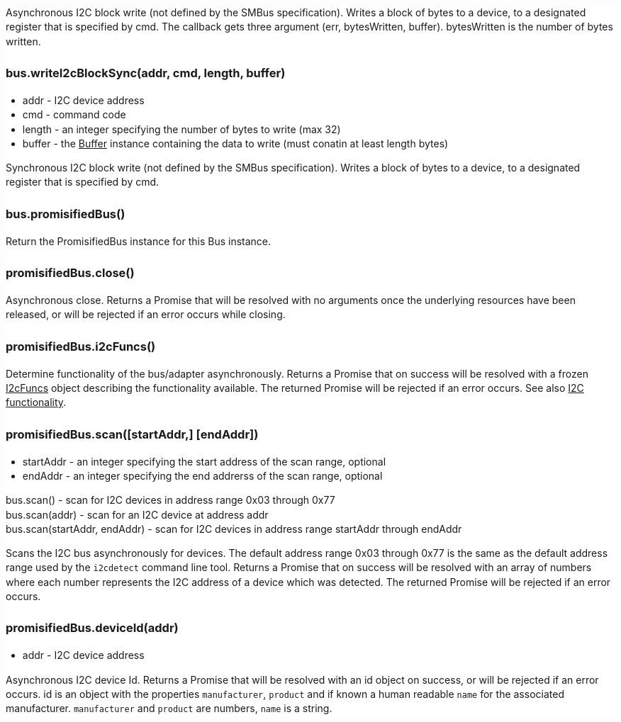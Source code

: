 Asynchronous I2C block write (not defined by the SMBus specification). Writes a
block of bytes to a device, to a designated register that is specified by cmd.
The callback gets three argument (err, bytesWritten, buffer). bytesWritten is
the number of bytes written.

### bus.writeI2cBlockSync(addr, cmd, length, buffer)
- addr - I2C device address
- cmd - command code
- length - an integer specifying the number of bytes to write (max 32)
- buffer - the [Buffer](https://nodejs.org/dist/latest/docs/api/buffer.html)
instance containing the data to write (must conatin at least length bytes)

Synchronous I2C block write (not defined by the SMBus specification). Writes a
block of bytes to a device, to a designated register that is specified by cmd.

### bus.promisifiedBus()
Return the PromisifiedBus instance for this Bus instance.

### promisifiedBus.close()

Asynchronous close. Returns a Promise that will be resolved with no arguments
once the underlying resources have been released, or will be rejected if an
error occurs while closing.

### promisifiedBus.i2cFuncs()

Determine functionality of the bus/adapter asynchronously. Returns a Promise
that on success will be resolved with a frozen [I2cFuncs](#class-i2cfuncs)
object describing the functionality available. The returned Promise will be
rejected if an error occurs.
See also [I2C functionality](https://www.kernel.org/doc/Documentation/i2c/functionality).

### promisifiedBus.scan([startAddr,] [endAddr])
- startAddr - an integer specifying the start address of the scan range, optional
- endAddr - an integer specifying the end addrerss of the scan range, optional

bus.scan() - scan for I2C devices in address range 0x03 through 0x77 <br/>
bus.scan(addr) - scan for an I2C device at address addr <br/>
bus.scan(startAddr, endAddr) - scan for I2C devices in address range startAddr through endAddr <br/>

Scans the I2C bus asynchronously for devices. The default address range 0x03
through 0x77 is the same as the default address range used by the `i2cdetect`
command line tool. Returns a Promise that on success will be resolved with an
array of numbers where each number represents the I2C address of a device
which was detected. The returned Promise will be rejected if an error occurs.

### promisifiedBus.deviceId(addr)
- addr - I2C device address

Asynchronous I2C device Id. Returns a Promise that will be resolved with an id
object on success, or will be rejected if an error occurs. id is an object
with the properties `manufacturer`, `product` and if known a human readable
`name` for the associated manufacturer. `manufacturer` and `product` are
numbers, `name` is a string.
